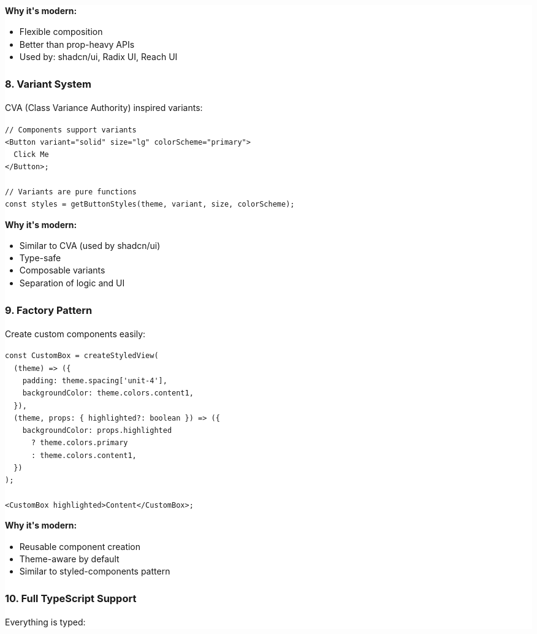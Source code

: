 **Why it's modern:**

- Flexible composition
- Better than prop-heavy APIs
- Used by: shadcn/ui, Radix UI, Reach UI

### 8. **Variant System**

CVA (Class Variance Authority) inspired variants:

```tsx
// Components support variants
<Button variant="solid" size="lg" colorScheme="primary">
  Click Me
</Button>;

// Variants are pure functions
const styles = getButtonStyles(theme, variant, size, colorScheme);
```

**Why it's modern:**

- Similar to CVA (used by shadcn/ui)
- Type-safe
- Composable variants
- Separation of logic and UI

### 9. **Factory Pattern**

Create custom components easily:

```tsx
const CustomBox = createStyledView(
  (theme) => ({
    padding: theme.spacing['unit-4'],
    backgroundColor: theme.colors.content1,
  }),
  (theme, props: { highlighted?: boolean }) => ({
    backgroundColor: props.highlighted
      ? theme.colors.primary
      : theme.colors.content1,
  })
);

<CustomBox highlighted>Content</CustomBox>;
```

**Why it's modern:**

- Reusable component creation
- Theme-aware by default
- Similar to styled-components pattern

### 10. **Full TypeScript Support**

Everything is typed:
